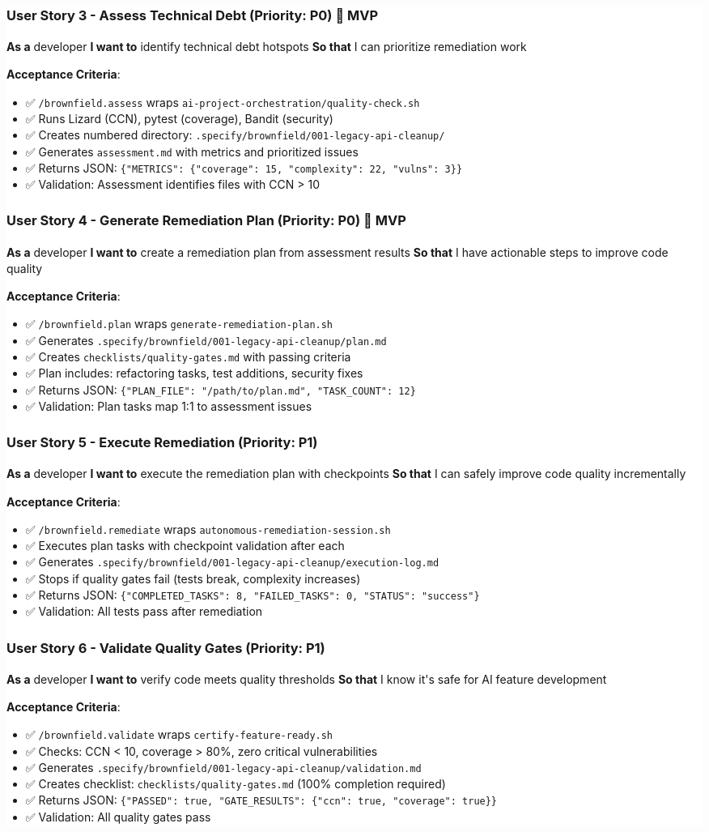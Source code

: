 ### User Story 3 - Assess Technical Debt (Priority: P0) 🎯 MVP

**As a** developer
**I want to** identify technical debt hotspots
**So that** I can prioritize remediation work

**Acceptance Criteria**:
- ✅ `/brownfield.assess` wraps `ai-project-orchestration/quality-check.sh`
- ✅ Runs Lizard (CCN), pytest (coverage), Bandit (security)
- ✅ Creates numbered directory: `.specify/brownfield/001-legacy-api-cleanup/`
- ✅ Generates `assessment.md` with metrics and prioritized issues
- ✅ Returns JSON: `{"METRICS": {"coverage": 15, "complexity": 22, "vulns": 3}}`
- ✅ Validation: Assessment identifies files with CCN > 10

### User Story 4 - Generate Remediation Plan (Priority: P0) 🎯 MVP

**As a** developer
**I want to** create a remediation plan from assessment results
**So that** I have actionable steps to improve code quality

**Acceptance Criteria**:
- ✅ `/brownfield.plan` wraps `generate-remediation-plan.sh`
- ✅ Generates `.specify/brownfield/001-legacy-api-cleanup/plan.md`
- ✅ Creates `checklists/quality-gates.md` with passing criteria
- ✅ Plan includes: refactoring tasks, test additions, security fixes
- ✅ Returns JSON: `{"PLAN_FILE": "/path/to/plan.md", "TASK_COUNT": 12}`
- ✅ Validation: Plan tasks map 1:1 to assessment issues

### User Story 5 - Execute Remediation (Priority: P1)

**As a** developer
**I want to** execute the remediation plan with checkpoints
**So that** I can safely improve code quality incrementally

**Acceptance Criteria**:
- ✅ `/brownfield.remediate` wraps `autonomous-remediation-session.sh`
- ✅ Executes plan tasks with checkpoint validation after each
- ✅ Generates `.specify/brownfield/001-legacy-api-cleanup/execution-log.md`
- ✅ Stops if quality gates fail (tests break, complexity increases)
- ✅ Returns JSON: `{"COMPLETED_TASKS": 8, "FAILED_TASKS": 0, "STATUS": "success"}`
- ✅ Validation: All tests pass after remediation

### User Story 6 - Validate Quality Gates (Priority: P1)

**As a** developer
**I want to** verify code meets quality thresholds
**So that** I know it's safe for AI feature development

**Acceptance Criteria**:
- ✅ `/brownfield.validate` wraps `certify-feature-ready.sh`
- ✅ Checks: CCN < 10, coverage > 80%, zero critical vulnerabilities
- ✅ Generates `.specify/brownfield/001-legacy-api-cleanup/validation.md`
- ✅ Creates checklist: `checklists/quality-gates.md` (100% completion required)
- ✅ Returns JSON: `{"PASSED": true, "GATE_RESULTS": {"ccn": true, "coverage": true}}`
- ✅ Validation: All quality gates pass
